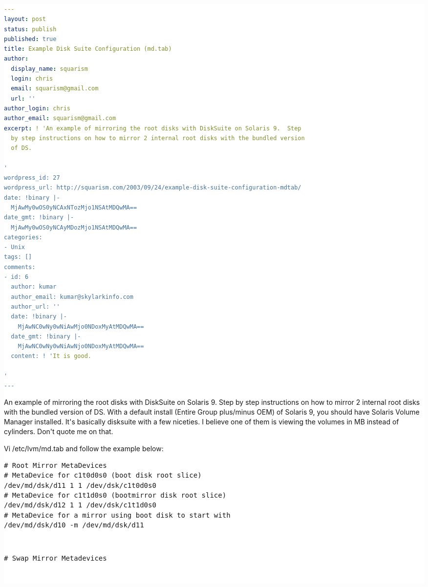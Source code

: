```yaml
---
layout: post
status: publish
published: true
title: Example Disk Suite Configuration (md.tab)
author:
  display_name: squarism
  login: chris
  email: squarism@gmail.com
  url: ''
author_login: chris
author_email: squarism@gmail.com
excerpt: ! 'An example of mirroring the root disks with DiskSuite on Solaris 9.  Step
  by step instructions on how to mirror 2 internal root disks with the bundled version
  of DS.

'
wordpress_id: 27
wordpress_url: http://squarism.com/2003/09/24/example-disk-suite-configuration-mdtab/
date: !binary |-
  MjAwMy0wOS0yNCAxNTozMjo1NSAtMDQwMA==
date_gmt: !binary |-
  MjAwMy0wOS0yNCAyMDozMjo1NSAtMDQwMA==
categories:
- Unix
tags: []
comments:
- id: 6
  author: kumar
  author_email: kumar@skylarkinfo.com
  author_url: ''
  date: !binary |-
    MjAwNC0wNy0wNiAwMjo0NDoxMyAtMDQwMA==
  date_gmt: !binary |-
    MjAwNC0wNy0wNiAwNjo0NDoxMyAtMDQwMA==
  content: ! 'It is good.

'
---
```

<p>An example of mirroring the root disks with DiskSuite on Solaris 9.  Step by step instructions on how to mirror 2 internal root disks with the bundled version of DS.
<a id="more"></a><a id="more-27"></a>
With a default install (Entire Group plus/minus OEM) of Solaris 9, you should have Solaris Volume Manager installed.  It's basically disksuite with a few niceties.  I believe one of them is viewing the volumes in MB instead of cylinders.  Don't quote me on that.</p>
<p>Vi /etc/lvm/md.tab and follow the example below:</p>
<pre>
# Root Mirror MetaDevices
# MetaDevice for c1t0d0s0 (boot disk root slice)
/dev/md/dsk/d11 1 1 /dev/dsk/c1t0d0s0
# MetaDevice for c1t1d0s0 (bootmirror disk root slice)
/dev/md/dsk/d12 1 1 /dev/dsk/c1t1d0s0
# MetaDevice for a mirror using boot disk to start with
/dev/md/dsk/d10 -m /dev/md/dsk/d11</p>
<p># Swap Mirror Metadevices